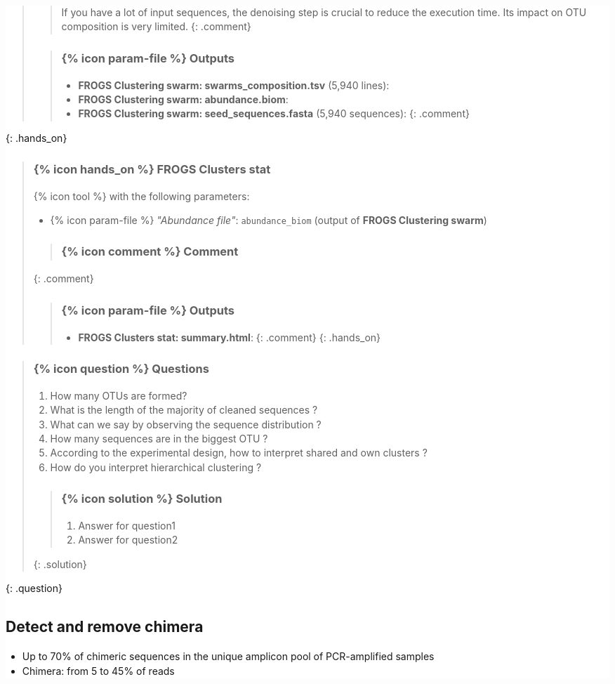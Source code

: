 >    > If you have a lot of input sequences, the denoising step is crucial to reduce the execution time. Its impact on OTU composition is very limited.
>    {: .comment}
>
>    > ### {% icon param-file %} Outputs
>    > * **FROGS Clustering swarm: swarms_composition.tsv** (5,940 lines):
>    > * **FROGS Clustering swarm: abundance.biom**:
>    > * **FROGS Clustering swarm: seed_sequences.fasta** (5,940 sequences):
>    {: .comment}
>
{: .hands_on}

> ### {% icon hands_on %} **FROGS Clusters stat**
>
>    {% icon tool %} with the following parameters:
>    * {% icon param-file %} *"Abundance file"*: `abundance_biom` (output of **FROGS Clustering swarm**)
>
>    > ### {% icon comment %} Comment
>    >
>    >
>    {: .comment}
>
>    > ### {% icon param-file %} Outputs 
>    > * **FROGS Clusters stat: summary.html**:
>    {: .comment}
{: .hands_on}

> ### {% icon question %} Questions
>
> 1. How many OTUs are formed?
> 2. What is the length of the majority of cleaned sequences ?
> 3. What can we say by observing the sequence distribution ?
> 4. How many sequences are in the biggest OTU ?
> 5. According to the experimental design, how to interpret shared and own clusters ?
> 6. How do you interpret hierarchical clustering ?
>
> > ### {% icon solution %} Solution
> >
> > 1. Answer for question1
> > 2. Answer for question2
> >
> {: .solution}
>
{: .question}

## Detect and remove chimera

* Up to 70% of chimeric sequences in the unique amplicon pool of PCR-amplified samples
* Chimera: from 5 to 45% of reads
